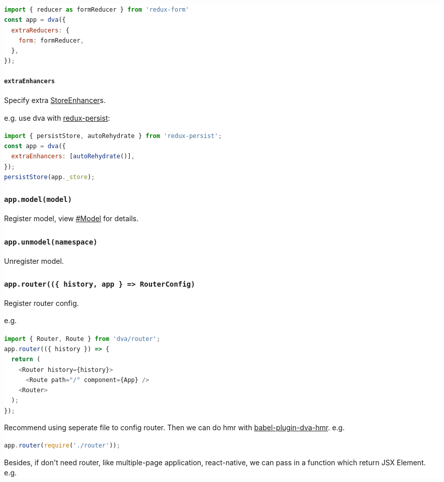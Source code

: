 ```js
import { reducer as formReducer } from 'redux-form'
const app = dva({
  extraReducers: {
    form: formReducer,
  },
});
```

#### `extraEnhancers`

Specify extra [StoreEnhancer](https://github.com/reactjs/redux/blob/master/docs/Glossary.md#store-enhancer)s.

e.g. use dva with [redux-persist](https://github.com/rt2zz/redux-persist):

```js
import { persistStore, autoRehydrate } from 'redux-persist';
const app = dva({
  extraEnhancers: [autoRehydrate()],
});
persistStore(app._store);
```

### `app.model(model)`

Register model, view [#Model](#model)  for details.

### `app.unmodel(namespace)`

Unregister model.

### `app.router(({ history, app } => RouterConfig)`

Register router config.

e.g.

```js
import { Router, Route } from 'dva/router';
app.router(({ history }) => {
  return (
    <Router history={history}>
      <Route path="/" component={App} />
    <Router>
  );
});
```

Recommend using seperate file to config router. Then we can do hmr with [babel-plugin-dva-hmr](https://github.com/dvajs/babel-plugin-dva-hmr). e.g.

```js
app.router(require('./router'));
```

Besides, if don't need router, like multiple-page application, react-native, we can pass in a function which return JSX Element. e.g.

